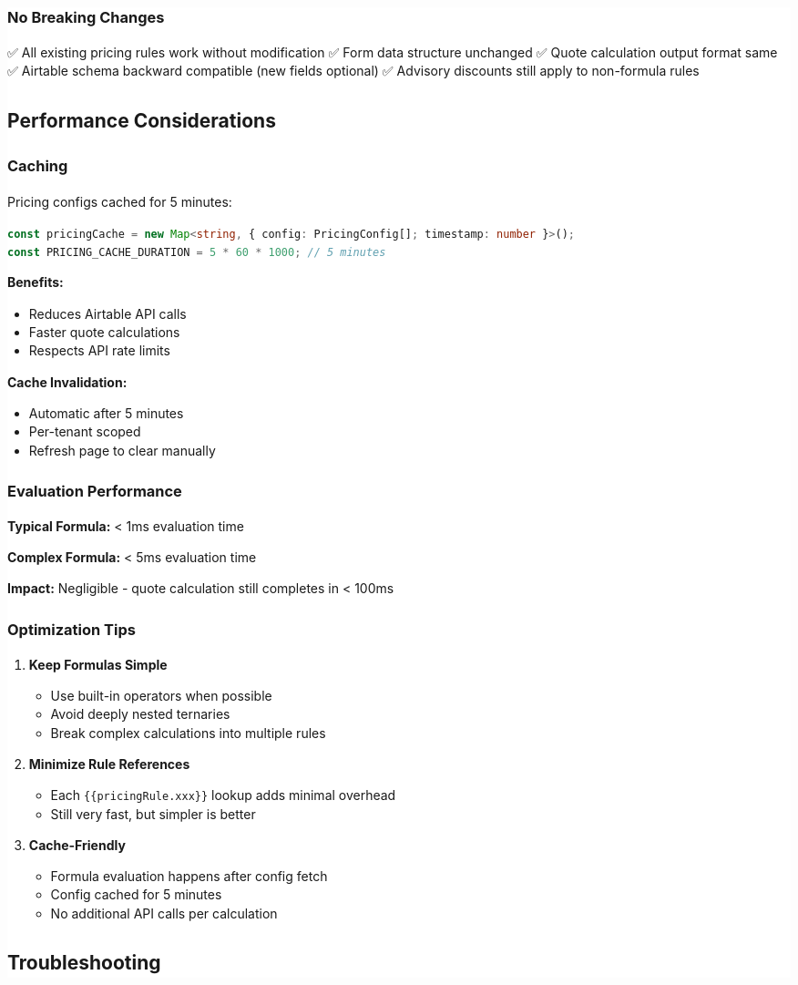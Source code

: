 ### No Breaking Changes

✅ All existing pricing rules work without modification
✅ Form data structure unchanged
✅ Quote calculation output format same
✅ Airtable schema backward compatible (new fields optional)
✅ Advisory discounts still apply to non-formula rules

## Performance Considerations

### Caching

Pricing configs cached for 5 minutes:
```typescript
const pricingCache = new Map<string, { config: PricingConfig[]; timestamp: number }>();
const PRICING_CACHE_DURATION = 5 * 60 * 1000; // 5 minutes
```

**Benefits:**
- Reduces Airtable API calls
- Faster quote calculations
- Respects API rate limits

**Cache Invalidation:**
- Automatic after 5 minutes
- Per-tenant scoped
- Refresh page to clear manually

### Evaluation Performance

**Typical Formula:** < 1ms evaluation time

**Complex Formula:** < 5ms evaluation time

**Impact:** Negligible - quote calculation still completes in < 100ms

### Optimization Tips

1. **Keep Formulas Simple**
   - Use built-in operators when possible
   - Avoid deeply nested ternaries
   - Break complex calculations into multiple rules

2. **Minimize Rule References**
   - Each `{{pricingRule.xxx}}` lookup adds minimal overhead
   - Still very fast, but simpler is better

3. **Cache-Friendly**
   - Formula evaluation happens after config fetch
   - Config cached for 5 minutes
   - No additional API calls per calculation

## Troubleshooting
